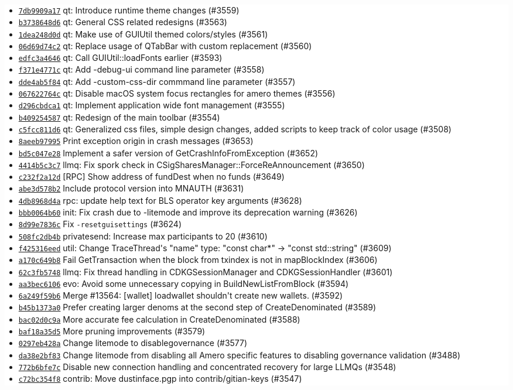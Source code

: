 - [`7db9909a17`](https://github.com/ameropay/amero/commit/7db9909a17) qt: Introduce runtime theme changes (#3559)
- [`b3738648d6`](https://github.com/ameropay/amero/commit/b3738648d6) qt: General CSS related redesigns (#3563)
- [`1dea248d0d`](https://github.com/ameropay/amero/commit/1dea248d0d) qt: Make use of GUIUtil themed colors/styles (#3561)
- [`06d69d74c2`](https://github.com/ameropay/amero/commit/06d69d74c2) qt: Replace usage of QTabBar with custom replacement (#3560)
- [`edfc3a4646`](https://github.com/ameropay/amero/commit/edfc3a4646) qt: Call GUIUtil::loadFonts earlier (#3593)
- [`f371e4771c`](https://github.com/ameropay/amero/commit/f371e4771c) qt: Add -debug-ui command line parameter (#3558)
- [`dde4ab5f84`](https://github.com/ameropay/amero/commit/dde4ab5f84) qt: Add -custom-css-dir commmand line parameter (#3557)
- [`067622764c`](https://github.com/ameropay/amero/commit/067622764c) qt: Disable macOS system focus rectangles for amero themes (#3556)
- [`d296cbdca1`](https://github.com/ameropay/amero/commit/d296cbdca1) qt: Implement application wide font management (#3555)
- [`b409254587`](https://github.com/ameropay/amero/commit/b409254587) qt: Redesign of the main toolbar (#3554)
- [`c5fcc811d6`](https://github.com/ameropay/amero/commit/c5fcc811d6) qt: Generalized css files, simple design changes, added scripts to keep track of color usage (#3508)
- [`8aeeb97995`](https://github.com/ameropay/amero/commit/8aeeb97995) Print exception origin in crash messages (#3653)
- [`bd5c047e28`](https://github.com/ameropay/amero/commit/bd5c047e28) Implement a safer version of GetCrashInfoFromException (#3652)
- [`4414b5c3c7`](https://github.com/ameropay/amero/commit/4414b5c3c7) llmq: Fix spork check in CSigSharesManager::ForceReAnnouncement (#3650)
- [`c232f2a12d`](https://github.com/ameropay/amero/commit/c232f2a12d) [RPC] Show address of fundDest when no funds (#3649)
- [`abe3d578b2`](https://github.com/ameropay/amero/commit/abe3d578b2) Include protocol version into MNAUTH (#3631)
- [`4db8968d4a`](https://github.com/ameropay/amero/commit/4db8968d4a) rpc: update help text for BLS operator key arguments (#3628)
- [`bbb0064b60`](https://github.com/ameropay/amero/commit/bbb0064b60) init: Fix crash due to -litemode and improve its deprecation warning (#3626)
- [`8d99e7836c`](https://github.com/ameropay/amero/commit/8d99e7836c) Fix `-resetguisettings` (#3624)
- [`508fc2db4b`](https://github.com/ameropay/amero/commit/508fc2db4b) privatesend: Increase max participants to 20 (#3610)
- [`f425316eed`](https://github.com/ameropay/amero/commit/f425316eed) util: Change TraceThread's "name" type: "const char*" -> "const std::string" (#3609)
- [`a170c649b8`](https://github.com/ameropay/amero/commit/a170c649b8) Fail GetTransaction when the block from txindex is not in mapBlockIndex (#3606)
- [`62c3fb5748`](https://github.com/ameropay/amero/commit/62c3fb5748) llmq: Fix thread handling in CDKGSessionManager and CDKGSessionHandler (#3601)
- [`aa3bec6106`](https://github.com/ameropay/amero/commit/aa3bec6106) evo: Avoid some unnecessary copying in BuildNewListFromBlock (#3594)
- [`6a249f59b6`](https://github.com/ameropay/amero/commit/6a249f59b6) Merge #13564: [wallet] loadwallet shouldn't create new wallets. (#3592)
- [`b45b1373a0`](https://github.com/ameropay/amero/commit/b45b1373a0) Prefer creating larger denoms at the second step of CreateDenominated (#3589)
- [`bac02d0c9a`](https://github.com/ameropay/amero/commit/bac02d0c9a) More accurate fee calculation in CreateDenominated (#3588)
- [`baf18a35d5`](https://github.com/ameropay/amero/commit/baf18a35d5) More pruning improvements (#3579)
- [`0297eb428a`](https://github.com/ameropay/amero/commit/0297eb428a) Change litemode to disablegovernance (#3577)
- [`da38e2bf83`](https://github.com/ameropay/amero/commit/da38e2bf83) Change litemode from disabling all Amero specific features to disabling governance validation (#3488)
- [`772b6bfe7c`](https://github.com/ameropay/amero/commit/772b6bfe7c) Disable new connection handling and concentrated recovery for large LLMQs (#3548)
- [`c72bc354f8`](https://github.com/ameropay/amero/commit/c72bc354f8) contrib: Move dustinface.pgp into contrib/gitian-keys (#3547)